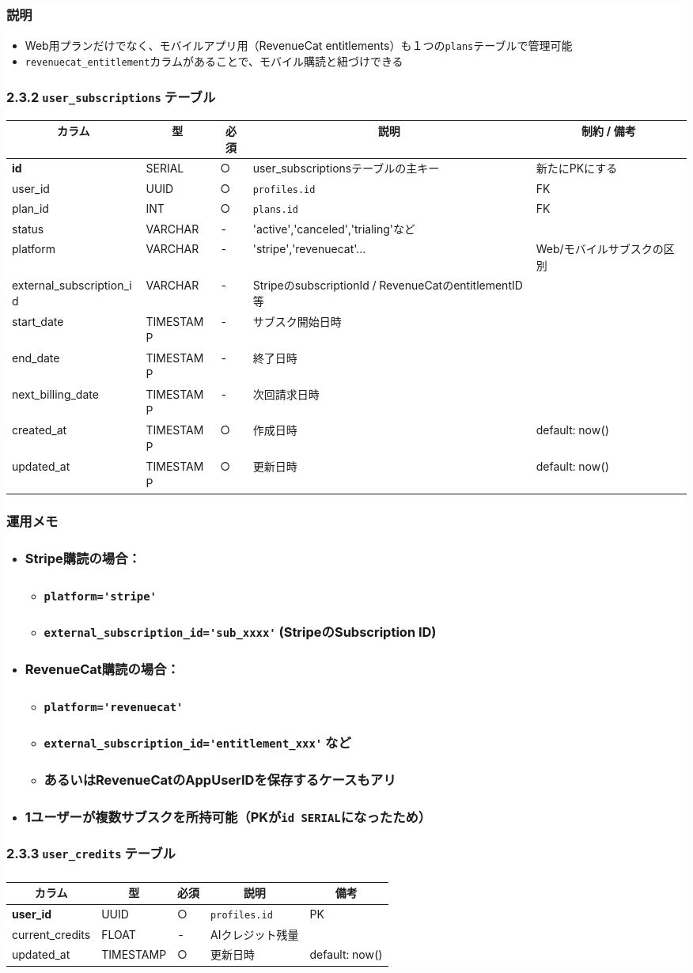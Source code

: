 ### **説明**

* Web用プランだけでなく、モバイルアプリ用（RevenueCat entitlements）も１つの`plans`テーブルで管理可能  
* `revenuecat_entitlement`カラムがあることで、モバイル購読と紐づけできる

### **2.3.2 `user_subscriptions` テーブル**

| カラム | 型 | 必須 | 説明 | 制約 / 備考 |
| ----- | ----- | ----- | ----- | ----- |
| **id** | SERIAL | ○ | user\_subscriptionsテーブルの主キー | 新たにPKにする |
| user\_id | UUID | ○ | `profiles.id` | FK |
| plan\_id | INT | ○ | `plans.id` | FK |
| status | VARCHAR | \- | 'active','canceled','trialing'など |  |
| platform | VARCHAR | \- | 'stripe','revenuecat'… | Web/モバイルサブスクの区別 |
| external\_subscription\_id | VARCHAR | \- | StripeのsubscriptionId / RevenueCatのentitlementID等 |  |
| start\_date | TIMESTAMP | \- | サブスク開始日時 |  |
| end\_date | TIMESTAMP | \- | 終了日時 |  |
| next\_billing\_date | TIMESTAMP | \- | 次回請求日時 |  |
| created\_at | TIMESTAMP | ○ | 作成日時 | default: now() |
| updated\_at | TIMESTAMP | ○ | 更新日時 | default: now() |

### **運用メモ**

* ### Stripe購読の場合：

  * ### `platform='stripe'`

  * ### `external_subscription_id='sub_xxxx'` (StripeのSubscription ID)

* ### RevenueCat購読の場合：

  * ### `platform='revenuecat'`

  * ### `external_subscription_id='entitlement_xxx'` など

  * ### あるいはRevenueCatのAppUserIDを保存するケースもアリ

* ### 1ユーザーが複数サブスクを所持可能（PKが`id SERIAL`になったため）

### 

### **2.3.3 `user_credits` テーブル**

### 

| カラム | 型 | 必須 | 説明 | 備考 |
| ----- | ----- | ----- | ----- | ----- |
| **user\_id** | UUID | ○ | `profiles.id` | PK |
| current\_credits | FLOAT | \- | AIクレジット残量 |  |
| updated\_at | TIMESTAMP | ○ | 更新日時 | default: now() |
